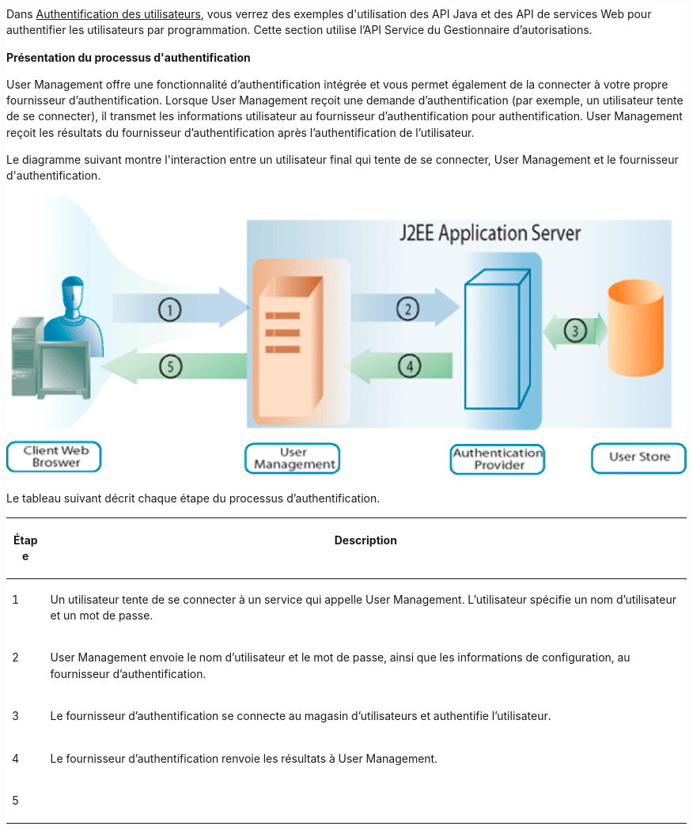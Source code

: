 Dans [Authentification des utilisateurs](users.md#authenticating-users), vous verrez des exemples d&#39;utilisation des API Java et des API de services Web pour authentifier les utilisateurs par programmation. Cette section utilise l’API Service du Gestionnaire d’autorisations.

**Présentation du processus d&#39;authentification**

User Management offre une fonctionnalité d’authentification intégrée et vous permet également de la connecter à votre propre fournisseur d’authentification. Lorsque User Management reçoit une demande d’authentification (par exemple, un utilisateur tente de se connecter), il transmet les informations utilisateur au fournisseur d’authentification pour authentification. User Management reçoit les résultats du fournisseur d’authentification après l’authentification de l’utilisateur.

Le diagramme suivant montre l&#39;interaction entre un utilisateur final qui tente de se connecter, User Management et le fournisseur d&#39;authentification.

![mu_mu_umauth_process](assets/mu_mu_umauth_process.png)

Le tableau suivant décrit chaque étape du processus d’authentification.

<table>
 <thead>
  <tr>
   <th><p>Étape</p></th>
   <th><p>Description</p></th>
  </tr>
 </thead>
 <tbody>
  <tr>
   <td><p>1</p></td>
   <td><p>Un utilisateur tente de se connecter à un service qui appelle User Management. L’utilisateur spécifie un nom d’utilisateur et un mot de passe. </p></td>
  </tr>
  <tr>
   <td><p>2</p></td>
   <td><p>User Management envoie le nom d’utilisateur et le mot de passe, ainsi que les informations de configuration, au fournisseur d’authentification.</p></td>
  </tr>
  <tr>
   <td><p>3</p></td>
   <td><p>Le fournisseur d’authentification se connecte au magasin d’utilisateurs et authentifie l’utilisateur.</p></td>
  </tr>
  <tr>
   <td><p>4</p></td>
   <td><p>Le fournisseur d’authentification renvoie les résultats à User Management.</p></td>
  </tr>
  <tr>
   <td><p>5</p></td>